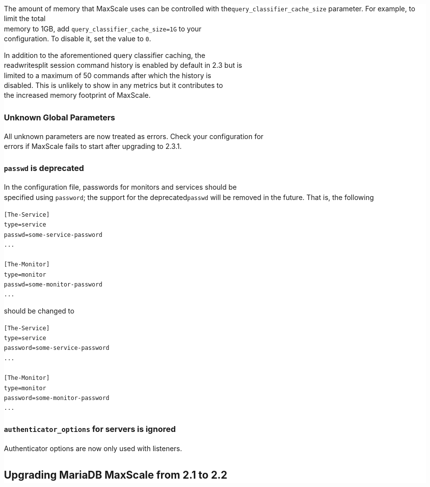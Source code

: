 The amount of memory that MaxScale uses can be controlled with the`query_classifier_cache_size` parameter. For example, to limit the total\
memory to 1GB, add `query_classifier_cache_size=1G` to your\
configuration. To disable it, set the value to `0`.

In addition to the aforementioned query classifier caching, the\
readwritesplit session command history is enabled by default in 2.3 but is\
limited to a maximum of 50 commands after which the history is\
disabled. This is unlikely to show in any metrics but it contributes to\
the increased memory footprint of MaxScale.

### Unknown Global Parameters

All unknown parameters are now treated as errors. Check your configuration for\
errors if MaxScale fails to start after upgrading to 2.3.1.

### `passwd` is deprecated

In the configuration file, passwords for monitors and services should be\
specified using `password`; the support for the deprecated`passwd` will be removed in the future. That is, the following

```
[The-Service]
type=service
passwd=some-service-password
...

[The-Monitor]
type=monitor
passwd=some-monitor-password
...
```

should be changed to

```
[The-Service]
type=service
password=some-service-password
...

[The-Monitor]
type=monitor
password=some-monitor-password
...
```

### `authenticator_options` for servers is ignored

Authenticator options are now only used with listeners.

## Upgrading MariaDB MaxScale from 2.1 to 2.2

